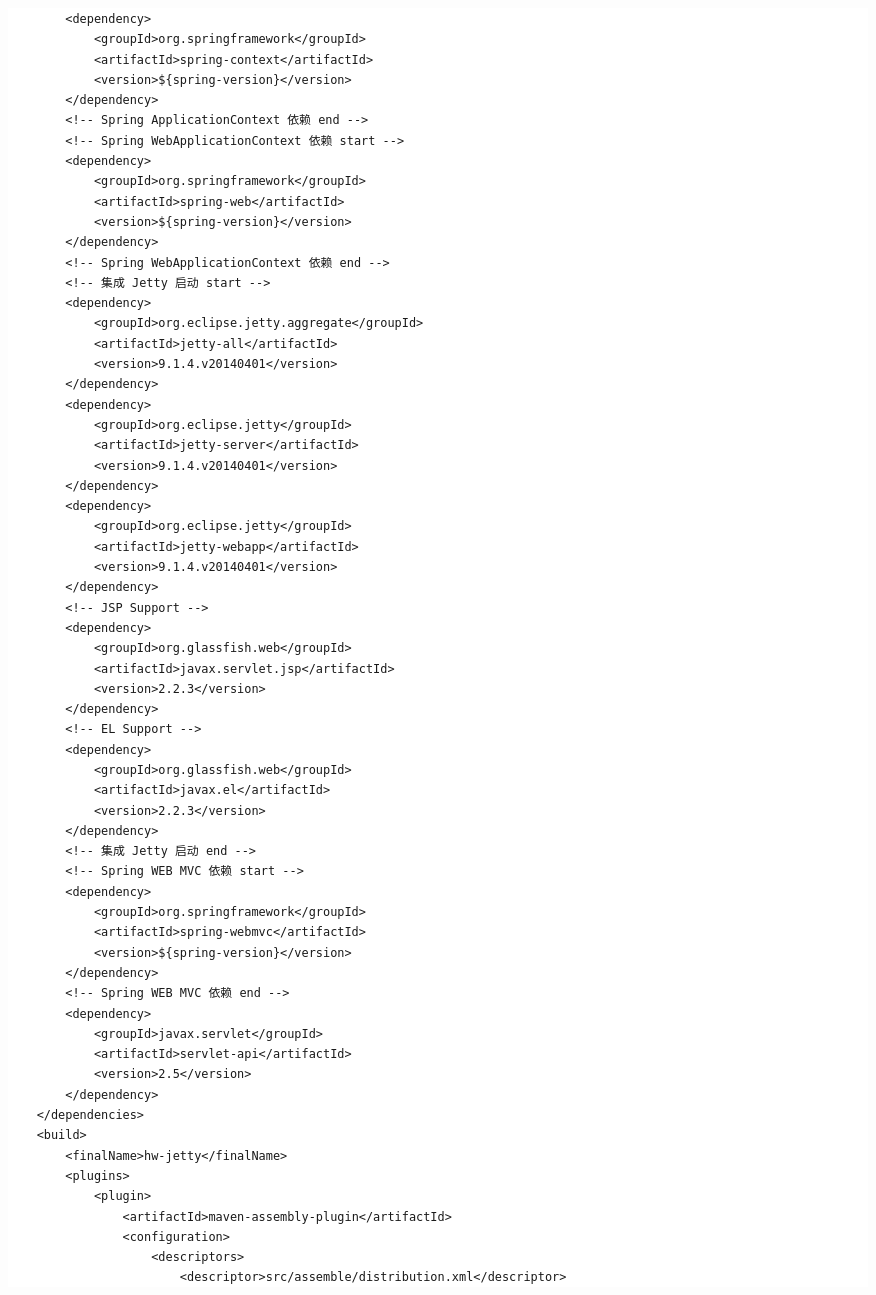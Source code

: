 ```
        <dependency>
            <groupId>org.springframework</groupId>
            <artifactId>spring-context</artifactId>
            <version>${spring-version}</version>
        </dependency>
        <!-- Spring ApplicationContext 依赖 end -->
        <!-- Spring WebApplicationContext 依赖 start -->
        <dependency>
            <groupId>org.springframework</groupId>
            <artifactId>spring-web</artifactId>
            <version>${spring-version}</version>
        </dependency>
        <!-- Spring WebApplicationContext 依赖 end -->
        <!-- 集成 Jetty 启动 start -->
        <dependency>
            <groupId>org.eclipse.jetty.aggregate</groupId>
            <artifactId>jetty-all</artifactId>
            <version>9.1.4.v20140401</version>
        </dependency>
        <dependency>
            <groupId>org.eclipse.jetty</groupId>
            <artifactId>jetty-server</artifactId>
            <version>9.1.4.v20140401</version>
        </dependency>
        <dependency>
            <groupId>org.eclipse.jetty</groupId>
            <artifactId>jetty-webapp</artifactId>
            <version>9.1.4.v20140401</version>
        </dependency>
        <!-- JSP Support -->
        <dependency>
            <groupId>org.glassfish.web</groupId>
            <artifactId>javax.servlet.jsp</artifactId>
            <version>2.2.3</version>
        </dependency>
        <!-- EL Support -->
        <dependency>
            <groupId>org.glassfish.web</groupId>
            <artifactId>javax.el</artifactId>
            <version>2.2.3</version>
        </dependency>
        <!-- 集成 Jetty 启动 end -->
        <!-- Spring WEB MVC 依赖 start -->
        <dependency>
            <groupId>org.springframework</groupId>
            <artifactId>spring-webmvc</artifactId>
            <version>${spring-version}</version>
        </dependency>
        <!-- Spring WEB MVC 依赖 end -->
        <dependency>
            <groupId>javax.servlet</groupId>
            <artifactId>servlet-api</artifactId>
            <version>2.5</version>
        </dependency>
	</dependencies>
    <build>
        <finalName>hw-jetty</finalName>
        <plugins>
            <plugin>
                <artifactId>maven-assembly-plugin</artifactId>
                <configuration>
                    <descriptors>
                        <descriptor>src/assemble/distribution.xml</descriptor>
```